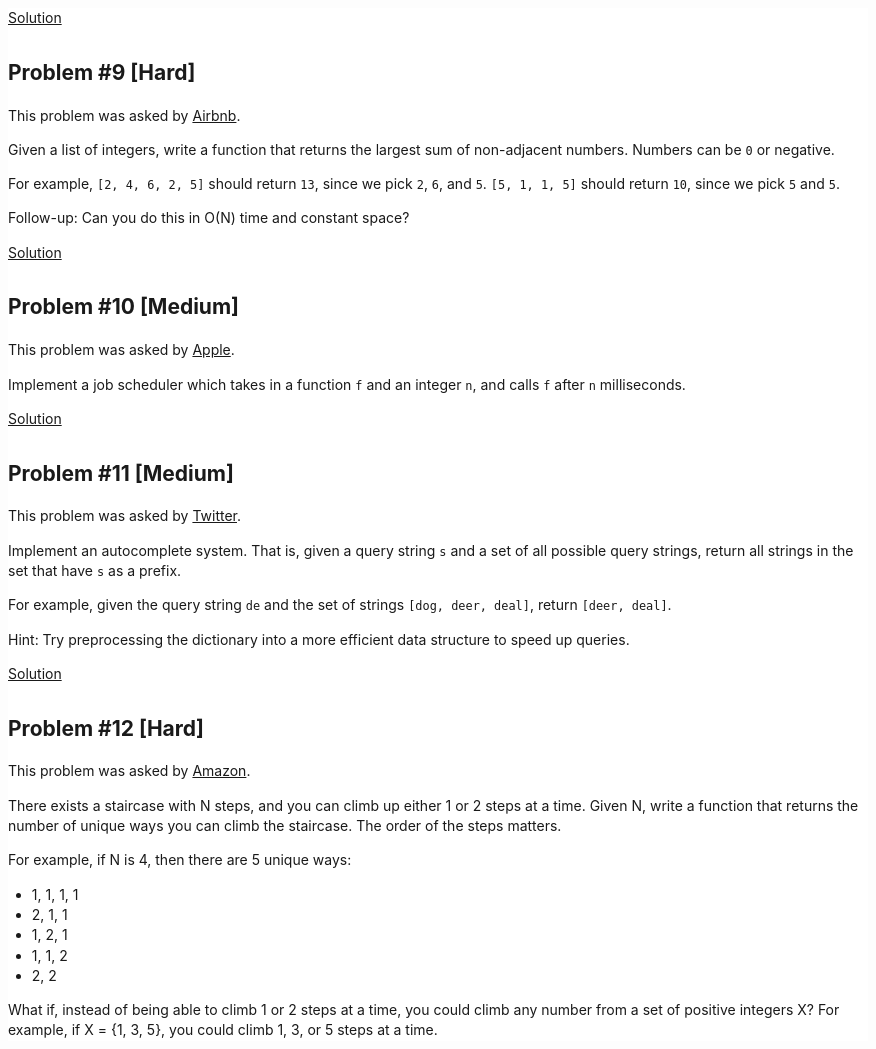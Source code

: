 [Solution](problems_001_010/Problem_008.java)

## Problem #9 [Hard]

This problem was asked by <u>Airbnb</u>.

Given a list of integers, write a function that returns the largest sum of non-adjacent numbers. Numbers can be ```0``` or negative.

For example, ```[2, 4, 6, 2, 5]``` should return ```13```, since we pick ```2```, ```6```, and ```5```. ```[5, 1, 1, 5]``` should return ```10```, since we pick ```5``` and ```5```.

Follow-up: Can you do this in O(N) time and constant space?

[Solution](problems_001_010/Problem_009.java)

## Problem #10 [Medium]

This problem was asked by <u>Apple</u>.

Implement a job scheduler which takes in a function ```f``` and an integer ```n```, and calls ```f``` after ```n``` milliseconds.

[Solution](problems_001_010/Problem_010.java)

## Problem #11 [Medium]

This problem was asked by <u>Twitter</u>.

Implement an autocomplete system. That is, given a query string ```s``` and a set of all possible query strings, return all strings in the set that have ```s``` as a prefix.

For example, given the query string ```de``` and the set of strings ```[dog, deer, deal]```, return ```[deer, deal]```.

Hint: Try preprocessing the dictionary into a more efficient data structure to speed up queries.

[Solution](problems_011_020/Problem_011.java)

## Problem #12 [Hard]

This problem was asked by <u>Amazon</u>.

There exists a staircase with N steps, and you can climb up either 1 or 2 steps at a time. Given N, write a function that returns the number of unique ways you can climb the staircase. The order of the steps matters.

For example, if N is 4, then there are 5 unique ways:

- 1, 1, 1, 1
- 2, 1, 1
- 1, 2, 1
- 1, 1, 2
- 2, 2

What if, instead of being able to climb 1 or 2 steps at a time, you could climb any number from a set of positive integers X? For example, if X = {1, 3, 5}, you could climb 1, 3, or 5 steps at a time.
